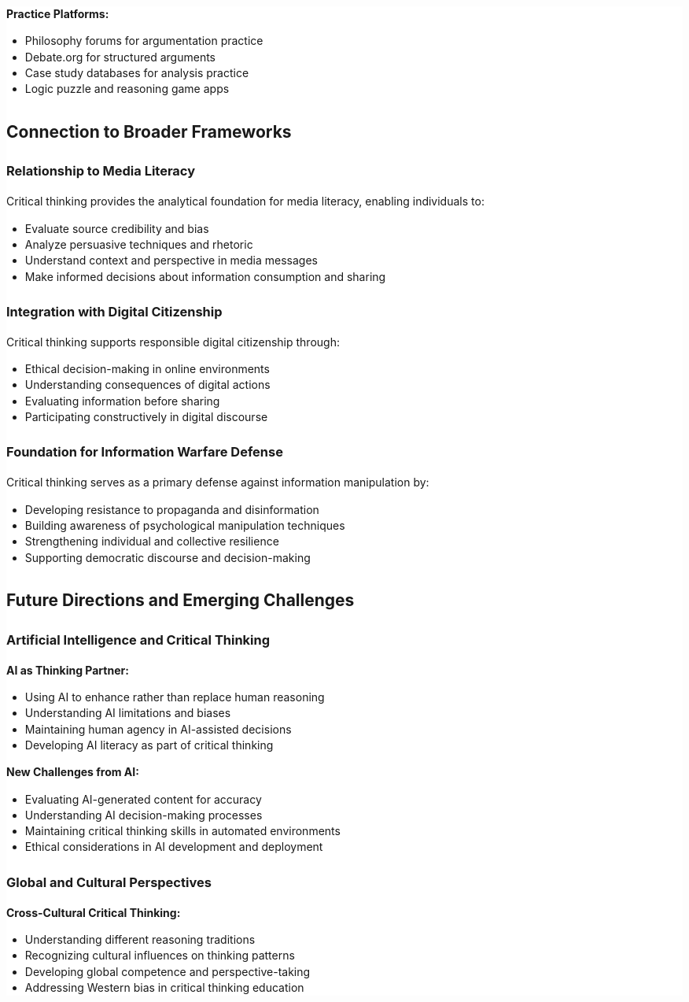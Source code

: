 **Practice Platforms:**
- Philosophy forums for argumentation practice
- Debate.org for structured arguments
- Case study databases for analysis practice
- Logic puzzle and reasoning game apps

## Connection to Broader Frameworks

### Relationship to Media Literacy
Critical thinking provides the analytical foundation for media literacy, enabling individuals to:
- Evaluate source credibility and bias
- Analyze persuasive techniques and rhetoric
- Understand context and perspective in media messages
- Make informed decisions about information consumption and sharing

### Integration with Digital Citizenship
Critical thinking supports responsible digital citizenship through:
- Ethical decision-making in online environments
- Understanding consequences of digital actions
- Evaluating information before sharing
- Participating constructively in digital discourse

### Foundation for Information Warfare Defense
Critical thinking serves as a primary defense against information manipulation by:
- Developing resistance to propaganda and disinformation
- Building awareness of psychological manipulation techniques
- Strengthening individual and collective resilience
- Supporting democratic discourse and decision-making

## Future Directions and Emerging Challenges

### Artificial Intelligence and Critical Thinking

**AI as Thinking Partner:**
- Using AI to enhance rather than replace human reasoning
- Understanding AI limitations and biases
- Maintaining human agency in AI-assisted decisions
- Developing AI literacy as part of critical thinking

**New Challenges from AI:**
- Evaluating AI-generated content for accuracy
- Understanding AI decision-making processes
- Maintaining critical thinking skills in automated environments
- Ethical considerations in AI development and deployment

### Global and Cultural Perspectives

**Cross-Cultural Critical Thinking:**
- Understanding different reasoning traditions
- Recognizing cultural influences on thinking patterns
- Developing global competence and perspective-taking
- Addressing Western bias in critical thinking education
